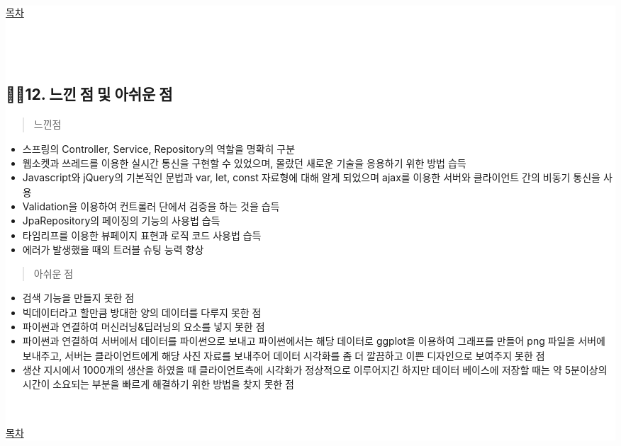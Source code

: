 [목차](#table)
<br><br><br><br>

<span id="12"></span>
## 🙆‍♂️12. 느낀 점 및 아쉬운 점
> 느낀점
- 스프링의 Controller, Service, Repository의 역할을 명확히 구분
- 웹소켓과 쓰레드를 이용한 실시간 통신을 구현할 수 있었으며, 몰랐던 새로운 기술을 응용하기 위한 방법 습득
- Javascript와 jQuery의 기본적인 문법과 var, let, const 자료형에 대해 알게 되었으며 ajax를 이용한 서버와 클라이언트 간의 비동기 통신을 사용
- Validation을 이용하여 컨트롤러 단에서 검증을 하는 것을 습득
- JpaRepository의 페이징의 기능의 사용법 습득
- 타임리프를 이용한 뷰페이지 표현과 로직 코드 사용법 습득
- 에러가 발생했을 때의 트러블 슈팅 능력 향상
> 아쉬운 점
- 검색 기능을 만들지 못한 점
- 빅데이터라고 할만큼 방대한 양의 데이터를 다루지 못한 점
- 파이썬과 연결하여 머신러닝&딥러닝의 요소를 넣지 못한 점
- 파이썬과 연결하여 서버에서 데이터를 파이썬으로 보내고 파이썬에서는 해당 데이터로 ggplot을 이용하여 그래프를 만들어 png 파일을 서버에 보내주고, 서버는 클라이언트에게 해당 사진 자료를 보내주어 데이터 시각화를 좀 더 깔끔하고 이쁜 디자인으로 보여주지 못한 점
- 생산 지시에서 1000개의 생산을 하였을 때 클라이언트측에 시각화가 정상적으로 이루어지긴 하지만 데이터 베이스에 저장할 때는 약 5분이상의 시간이 소요되는 부분을 빠르게 해결하기 위한 방법을 찾지 못한 점
<br>

[목차](#table)
